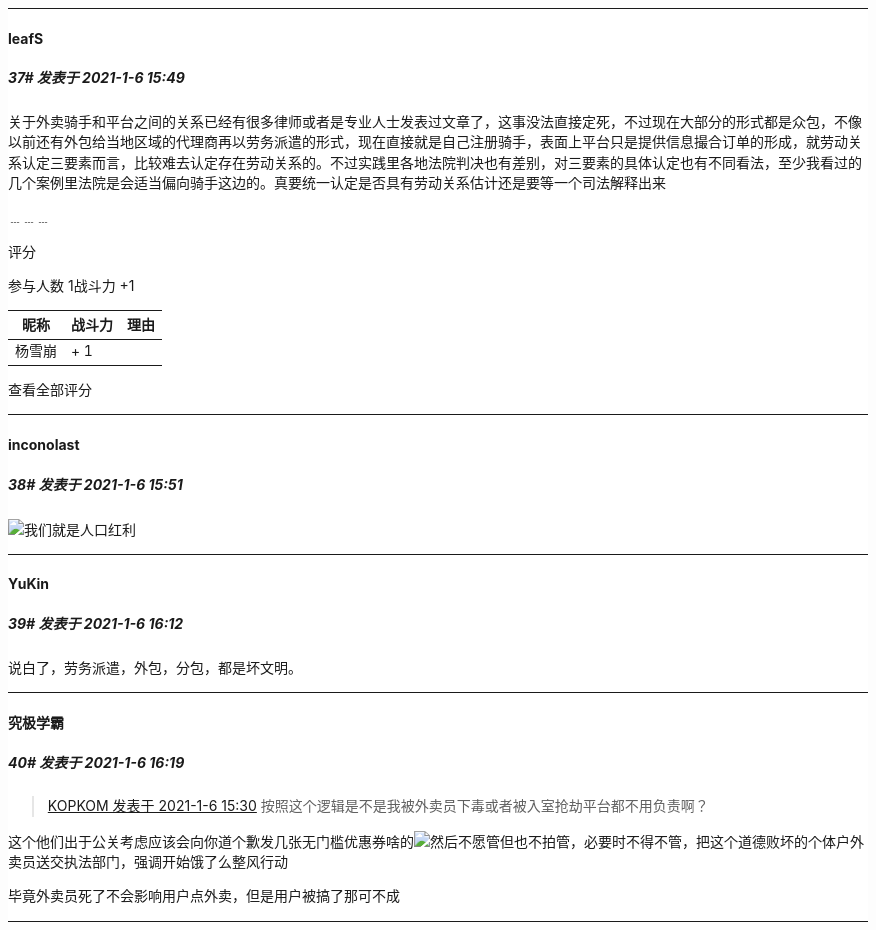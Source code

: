 -----

####  leafS  
##### 37#       发表于 2021-1-6 15:49


关于外卖骑手和平台之间的关系已经有很多律师或者是专业人士发表过文章了，这事没法直接定死，不过现在大部分的形式都是众包，不像以前还有外包给当地区域的代理商再以劳务派遣的形式，现在直接就是自己注册骑手，表面上平台只是提供信息撮合订单的形成，就劳动关系认定三要素而言，比较难去认定存在劳动关系的。不过实践里各地法院判决也有差别，对三要素的具体认定也有不同看法，至少我看过的几个案例里法院是会适当偏向骑手这边的。真要统一认定是否具有劳动关系估计还是要等一个司法解释出来


﹍﹍﹍

评分


 参与人数 1战斗力 +1

|昵称|战斗力|理由|
|----|---|---|
| 杨雪崩| + 1||


查看全部评分


-----

####  inconolast  
##### 38#       发表于 2021-1-6 15:51


<img src="https://static.saraba1st.com/image/smiley/face2017/067.png" referrerpolicy="no-referrer">我们就是人口红利


-----

####  YuKin  
##### 39#       发表于 2021-1-6 16:12


说白了，劳务派遣，外包，分包，都是坏文明。


-----

####  究极学霸  
##### 40#       发表于 2021-1-6 16:19


<blockquote><a href="httphttps://bbs.saraba1st.com/2b/forum.php?mod=redirect&amp;goto=findpost&amp;pid=49955880&amp;ptid=1981479" target="_blank">KOPKOM 发表于 2021-1-6 15:30</a>
 按照这个逻辑是不是我被外卖员下毒或者被入室抢劫平台都不用负责啊？</blockquote>
这个他们出于公关考虑应该会向你道个歉发几张无门槛优惠券啥的<img src="https://static.saraba1st.com/image/smiley/face2017/044.png" referrerpolicy="no-referrer">然后不愿管但也不拍管，必要时不得不管，把这个道德败坏的个体户外卖员送交执法部门，强调开始饿了么整风行动

毕竟外卖员死了不会影响用户点外卖，但是用户被搞了那可不成


-----
